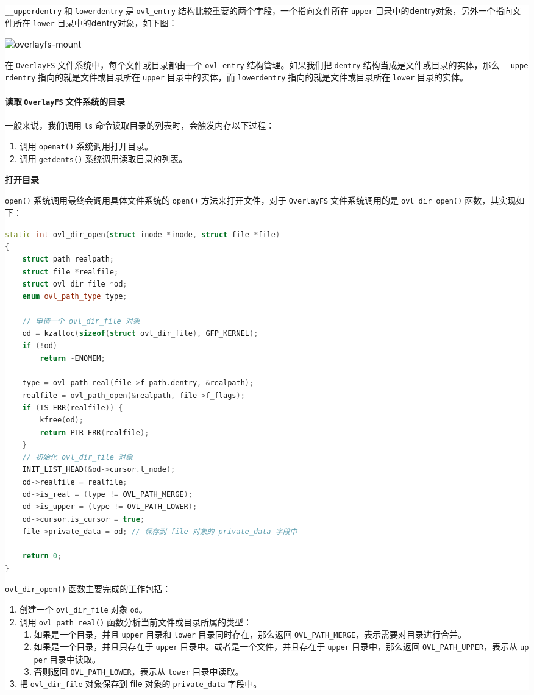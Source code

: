 `__upperdentry` 和 `lowerdentry` 是 `ovl_entry` 结构比较重要的两个字段，一个指向文件所在 `upper` 目录中的dentry对象，另外一个指向文件所在 `lower` 目录中的dentry对象，如下图：

![overlayfs-mount](https://raw.githubusercontent.com/liexusong/linux-source-code-analyze/master/images/overlayfs-mount.jpg)

在 `OverlayFS` 文件系统中，每个文件或目录都由一个 `ovl_entry` 结构管理。如果我们把 `dentry` 结构当成是文件或目录的实体，那么 `__upperdentry` 指向的就是文件或目录所在 `upper` 目录中的实体，而 `lowerdentry` 指向的就是文件或目录所在 `lower` 目录的实体。

#### 读取 `OverlayFS` 文件系统的目录

一般来说，我们调用 `ls` 命令读取目录的列表时，会触发内存以下过程：
1. 调用 `openat()` 系统调用打开目录。
2. 调用 `getdents()` 系统调用读取目录的列表。

__打开目录__

`open()` 系统调用最终会调用具体文件系统的 `open()` 方法来打开文件，对于 `OverlayFS` 文件系统调用的是 `ovl_dir_open()` 函数，其实现如下：
```cpp
static int ovl_dir_open(struct inode *inode, struct file *file)
{
    struct path realpath;
    struct file *realfile;
    struct ovl_dir_file *od;
    enum ovl_path_type type;

    // 申请一个 ovl_dir_file 对象
    od = kzalloc(sizeof(struct ovl_dir_file), GFP_KERNEL);
    if (!od)
        return -ENOMEM;

    type = ovl_path_real(file->f_path.dentry, &realpath);
    realfile = ovl_path_open(&realpath, file->f_flags);
    if (IS_ERR(realfile)) {
        kfree(od);
        return PTR_ERR(realfile);
    }
    // 初始化 ovl_dir_file 对象
    INIT_LIST_HEAD(&od->cursor.l_node);
    od->realfile = realfile;
    od->is_real = (type != OVL_PATH_MERGE);
    od->is_upper = (type != OVL_PATH_LOWER);
    od->cursor.is_cursor = true;
    file->private_data = od; // 保存到 file 对象的 private_data 字段中

    return 0;
}
```
`ovl_dir_open()` 函数主要完成的工作包括：
1. 创建一个 `ovl_dir_file` 对象 `od`。
2. 调用 `ovl_path_real()` 函数分析当前文件或目录所属的类型：
    1. 如果是一个目录，并且 `upper` 目录和 `lower` 目录同时存在，那么返回 `OVL_PATH_MERGE`，表示需要对目录进行合并。
    2. 如果是一个目录，并且只存在于 `upper` 目录中。或者是一个文件，并且存在于 `upper` 目录中，那么返回 `OVL_PATH_UPPER`，表示从 `upper` 目录中读取。
    3. 否则返回 `OVL_PATH_LOWER`，表示从 `lower` 目录中读取。
3. 把 `ovl_dir_file` 对象保存到 file 对象的 `private_data` 字段中。
